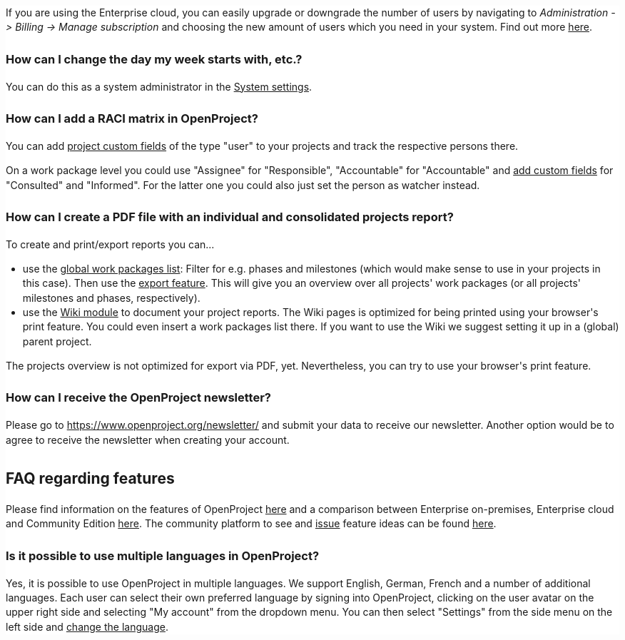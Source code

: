 If you are using the Enterprise cloud, you can easily upgrade or downgrade the number of users by navigating to *Administration -> Billing -> Manage subscription* and choosing the new amount of users which you need in your system. Find out more [here](../enterprise-guide/enterprise-cloud-guide/manage-cloud-subscription).

### How can I change the day my week starts with, etc.?

You can do this as a system administrator in the [System settings](../system-admin-guide/system-settings/display-settings/#time-and-date-formatting).

### How can I add a RACI matrix in OpenProject?

You can add [project custom fields](../system-admin-guide/custom-fields/custom-fields-projects/) of the type "user" to your projects and track the respective persons there.

On a work package level you could use "Assignee" for "Responsible", "Accountable" for "Accountable" and [add custom fields](../system-admin-guide/custom-fields/) for "Consulted" and "Informed". For the latter one you could also just set the person as watcher instead.

### How can I create a PDF file with an individual and consolidated projects report?

To create and print/export reports you can...

- use the [global work packages list](../user-guide/projects/#global-work-packages-list): Filter for e.g. phases and milestones (which would make sense to use in your projects in this case). Then use the [export feature](../user-guide/work-packages/exporting/#exporting-work-packages). This will give you an overview over all projects' work packages (or all projects' milestones and phases, respectively).
- use the [Wiki module](../user-guide/wiki) to document your project reports. The Wiki pages is optimized for being printed using your browser's print feature. You could even insert a work packages list there. If you want to use the Wiki we suggest setting it up in a (global) parent project.

The projects overview is not optimized for export via PDF, yet. Nevertheless, you can try to use your browser's print feature.

### How can I receive the OpenProject newsletter?

Please go to https://www.openproject.org/newsletter/ and submit your data to receive our newsletter. Another option would be to agree to receive the newsletter when creating your account.

## FAQ regarding features

Please find information on the features of OpenProject [here](https://www.openproject.org/collaboration-software-features/) and a comparison between Enterprise on-premises, Enterprise cloud and Community Edition [here](https://www.openproject.org/pricing/#compare). The community platform to see and [issue](../development/submit-feature-idea/) feature ideas can be found [here](https://community.openproject.com).

### Is it possible to use multiple languages in OpenProject?

Yes, it is possible to use OpenProject in multiple languages. We support English, German, French and a number of additional languages. Each user can select their own preferred language by signing into OpenProject, clicking on the user avatar on the upper right side and selecting "My account" from the dropdown menu.
You can then select "Settings" from the side menu on the left side and [change the language](../getting-started/my-account/#change-your-language).
